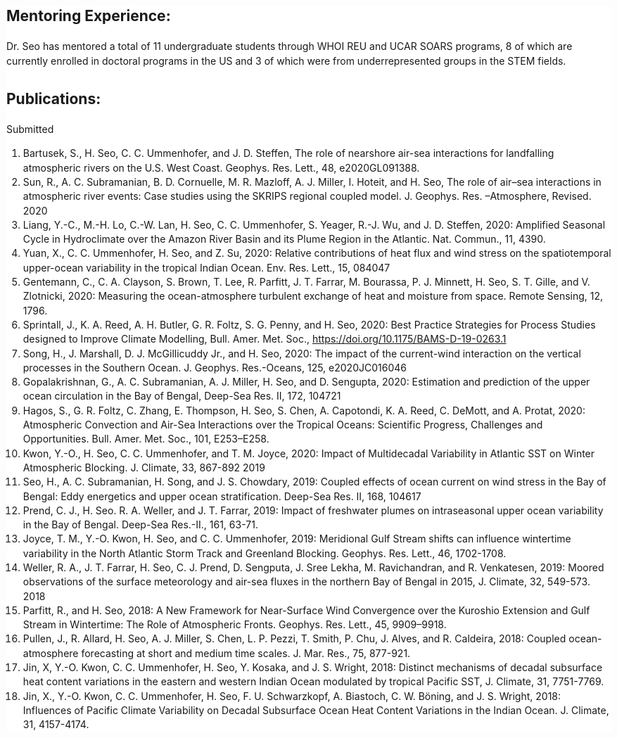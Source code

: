 ## Mentoring Experience:
Dr. Seo has mentored a total of 11 undergraduate students through WHOI REU and UCAR SOARS programs, 8 of which are currently enrolled in doctoral programs in the US and 3 of which were from underrepresented groups in the STEM fields.

## Publications:
Submitted
1. Bartusek, S., H. Seo, C. C. Ummenhofer, and J. D. Steffen, The role of nearshore air-sea interactions for landfalling atmospheric rivers on the U.S. West Coast. Geophys. Res. Lett., 48, e2020GL091388.
1. Sun, R., A. C. Subramanian, B. D. Cornuelle, M. R. Mazloff, A. J. Miller, I. Hoteit, and H. Seo, The role of air–sea interactions in atmospheric river events: Case studies using the SKRIPS regional coupled model. J. Geophys. Res. –Atmosphere, Revised.
2020
1. Liang, Y.-C., M.-H. Lo, C.-W. Lan, H. Seo, C. C. Ummenhofer, S. Yeager, R.-J. Wu, and J. D. Steffen, 2020: Amplified Seasonal Cycle in Hydroclimate over the Amazon River Basin and its Plume Region in the Atlantic. Nat. Commun., 11, 4390.
1. Yuan, X., C. C. Ummenhofer, H. Seo, and Z. Su, 2020: Relative contributions of heat flux and wind stress on the spatiotemporal upper-ocean variability in the tropical Indian Ocean. Env. Res. Lett., 15, 084047
1. Gentemann, C., C. A. Clayson, S. Brown, T. Lee, R. Parfitt, J. T. Farrar, M. Bourassa, P. J. Minnett, H. Seo, S. T. Gille, and V. Zlotnicki, 2020: Measuring the ocean-atmosphere turbulent exchange of heat and moisture from space. Remote Sensing, 12, 1796.
1. Sprintall, J., K. A. Reed, A. H. Butler, G. R. Foltz, S. G. Penny, and H. Seo, 2020: Best Practice Strategies for Process Studies designed to Improve Climate Modelling, Bull. Amer. Met. Soc., https://doi.org/10.1175/BAMS-D-19-0263.1
1. Song, H., J. Marshall, D. J. McGillicuddy Jr., and H. Seo, 2020: The impact of the current-wind interaction on the vertical processes in the Southern Ocean. J. Geophys. Res.-Oceans, 125, e2020JC016046
1. Gopalakrishnan, G., A. C. Subramanian, A. J. Miller, H. Seo, and D. Sengupta, 2020: Estimation and prediction of the upper ocean circulation in the Bay of Bengal, Deep-Sea Res. II, 172, 104721
1. Hagos, S., G. R. Foltz, C. Zhang, E. Thompson, H. Seo, S. Chen, A. Capotondi, K. A. Reed, C. DeMott, and A. Protat, 2020: Atmospheric Convection and Air-Sea Interactions over the Tropical Oceans: Scientific Progress, Challenges and Opportunities. Bull. Amer. Met. Soc., 101, E253–E258.
1. Kwon, Y.-O., H. Seo, C. C. Ummenhofer, and T. M. Joyce, 2020: Impact of Multidecadal Variability in Atlantic SST on Winter Atmospheric Blocking. J. Climate, 33, 867-892
2019
1. Seo, H., A. C. Subramanian, H. Song, and J. S. Chowdary, 2019: Coupled effects of ocean current on wind stress in the Bay of Bengal: Eddy energetics and upper ocean stratification. Deep-Sea Res. II, 168, 104617
1. Prend, C. J., H. Seo. R. A. Weller, and J. T. Farrar, 2019: Impact of freshwater plumes on intraseasonal upper ocean variability in the Bay of Bengal. Deep-Sea Res.-II., 161, 63-71.
1. Joyce, T. M., Y.-O. Kwon, H. Seo, and C. C. Ummenhofer, 2019: Meridional Gulf Stream shifts can influence wintertime variability in the North Atlantic Storm Track and Greenland Blocking. Geophys. Res. Lett., 46, 1702-1708.
1. Weller, R. A., J. T. Farrar, H. Seo, C. J. Prend, D. Sengputa, J. Sree Lekha, M. Ravichandran, and R. Venkatesen, 2019: Moored observations of the surface meteorology and air-sea fluxes in the northern Bay of Bengal in 2015, J. Climate, 32, 549-573.
2018
1. Parfitt, R., and H. Seo, 2018: A New Framework for Near-Surface Wind Convergence over the Kuroshio Extension and Gulf Stream in Wintertime: The Role of Atmospheric Fronts. Geophys. Res. Lett., 45, 9909–9918. 
1. Pullen, J., R. Allard, H. Seo, A. J. Miller, S. Chen, L. P. Pezzi, T. Smith, P. Chu, J. Alves, and R. Caldeira, 2018: Coupled ocean-atmosphere forecasting at short and medium time scales. J. Mar. Res., 75, 877-921.
1. Jin, X, Y.-O. Kwon, C. C. Ummenhofer, H. Seo, Y. Kosaka, and J. S. Wright, 2018: Distinct mechanisms of decadal subsurface heat content variations in the eastern and western Indian Ocean modulated by tropical Pacific SST, J. Climate, 31, 7751-7769.
1. Jin, X., Y.-O. Kwon, C. C. Ummenhofer, H. Seo, F. U. Schwarzkopf, A. Biastoch, C. W. Böning, and J. S. Wright, 2018: Influences of Pacific Climate Variability on Decadal Subsurface Ocean Heat Content Variations in the Indian Ocean. J. Climate, 31, 4157-4174.